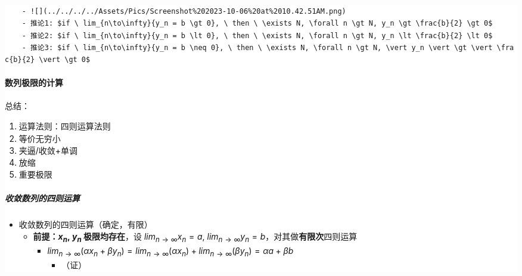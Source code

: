 		- ![](../../../../Assets/Pics/Screenshot%202023-10-06%20at%2010.42.51AM.png)
		- 推论1: $if \ lim_{n\to\infty}{y_n = b \gt 0}, \ then \ \exists N, \forall n \gt N, y_n \gt \frac{b}{2} \gt 0$
		- 推论2: $if \ lim_{n\to\infty}{y_n = b \lt 0}, \ then \ \exists N, \forall n \gt N, y_n \lt \frac{b}{2} \lt 0$
		- 推论3: $if \ lim_{n\to\infty}{y_n = b \neq 0}, \ then \ \exists N, \forall n \gt N, \vert y_n \vert \gt \vert \frac{b}{2} \vert \gt 0$
#### 数列极限的计算
总结：
1. 运算法则：四则运算法则
2. 等价无穷小
3. 夹逼/收敛+单调
4. 放缩
5. 重要极限
##### 收敛数列的四则运算
- <a style="red">收敛数列的四则运算（确定，有限）</a>
	- **前提：$x_n, \ y_n$ 极限均存在**，设 $lim_{n\to\infty}{x_n}=a, \ lim_{n\to\infty}{y_n}=b$，对其做**有限次**四则运算
		- $lim_{n\to\infty}({\alpha{x_n}+\beta{y_n}}) = lim_{n\to\infty}({\alpha{x_n}}) + lim_{n\to\infty}({\beta{y_n}}) = \alpha a + \beta b$
			- （证）